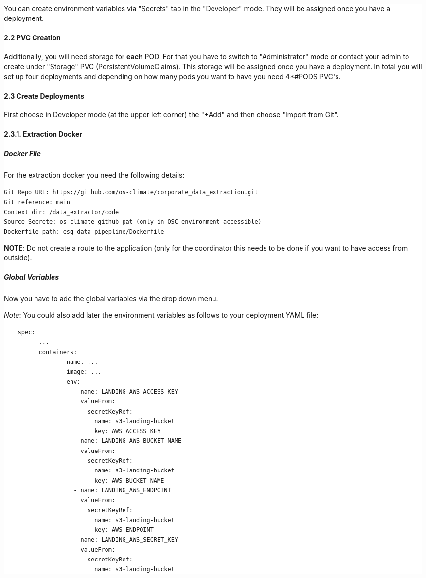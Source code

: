 You can create environment variables via "Secrets" tab in the "Developer" mode. 
They will be assigned once you have a deployment.

#### 2.2 PVC Creation

Additionally, you will need storage for **each** POD. For that you have to switch to "Administrator" 
mode or contact your admin to create under "Storage" PVC (PersistentVolumeClaims). This storage will be assigned 
once you have a deployment.
In total you will set up four deployments and depending on how many pods you want to have you need 4*#PODS PVC's.   

#### 2.3 Create Deployments 

First choose in Developer mode (at the upper left corner) the "+Add" and then choose "Import from Git". 

#### 2.3.1. Extraction Docker

##### Docker File

For the extraction docker you need the following details:

```
Git Repo URL: https://github.com/os-climate/corporate_data_extraction.git
Git reference: main 
Context dir: /data_extractor/code
Source Secrete: os-climate-github-pat (only in OSC environment accessible)
Dockerfile path: esg_data_pipepline/Dockerfile
```

**NOTE**: Do not create a route to the application (only for the coordinator this needs to be done if you want to 
have access from outside).

##### Global Variables

Now you have to add the global variables via the drop down menu. 

*Note*: You could also add later the environment variables as follows
 to your deployment YAML file: 
```
    spec:
          ...
          containers:
              -   name: ...
                  image: ...      
                  env:
                    - name: LANDING_AWS_ACCESS_KEY
                      valueFrom:
                        secretKeyRef:
                          name: s3-landing-bucket
                          key: AWS_ACCESS_KEY
                    - name: LANDING_AWS_BUCKET_NAME
                      valueFrom:
                        secretKeyRef:
                          name: s3-landing-bucket
                          key: AWS_BUCKET_NAME
                    - name: LANDING_AWS_ENDPOINT
                      valueFrom:
                        secretKeyRef:
                          name: s3-landing-bucket
                          key: AWS_ENDPOINT
                    - name: LANDING_AWS_SECRET_KEY
                      valueFrom:
                        secretKeyRef:
                          name: s3-landing-bucket
```